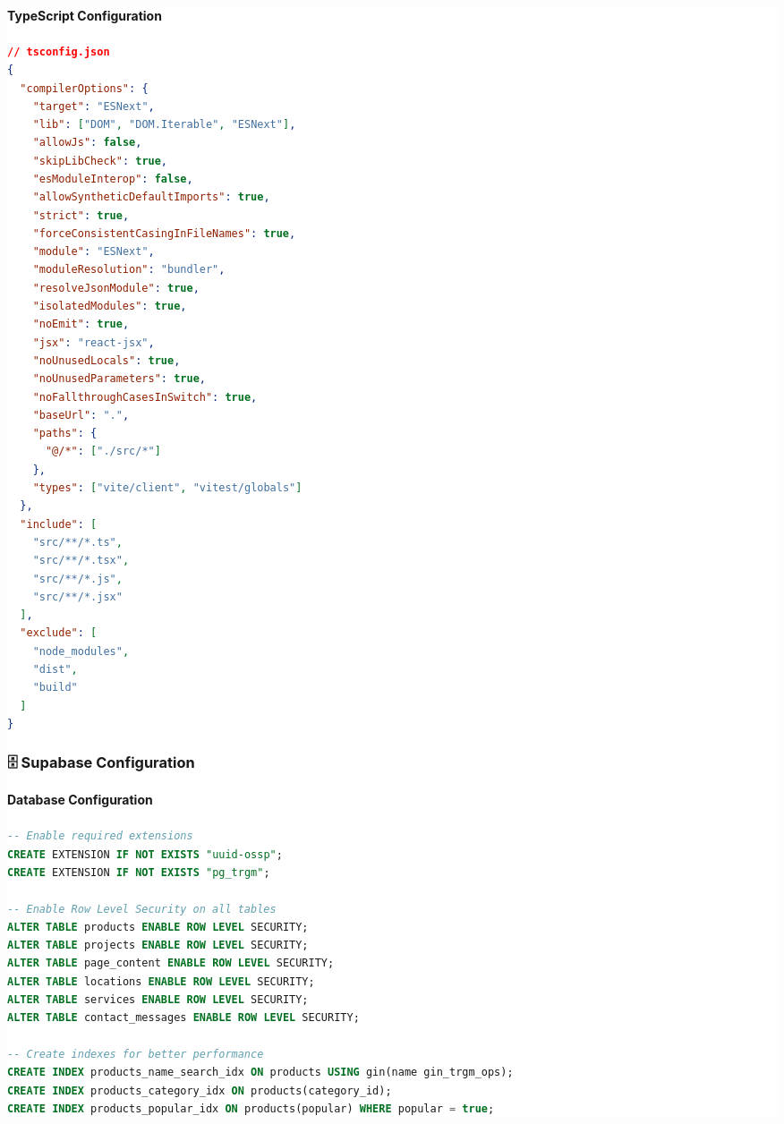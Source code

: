 #### **TypeScript Configuration**

```json
// tsconfig.json
{
  "compilerOptions": {
    "target": "ESNext",
    "lib": ["DOM", "DOM.Iterable", "ESNext"],
    "allowJs": false,
    "skipLibCheck": true,
    "esModuleInterop": false,
    "allowSyntheticDefaultImports": true,
    "strict": true,
    "forceConsistentCasingInFileNames": true,
    "module": "ESNext",
    "moduleResolution": "bundler",
    "resolveJsonModule": true,
    "isolatedModules": true,
    "noEmit": true,
    "jsx": "react-jsx",
    "noUnusedLocals": true,
    "noUnusedParameters": true,
    "noFallthroughCasesInSwitch": true,
    "baseUrl": ".",
    "paths": {
      "@/*": ["./src/*"]
    },
    "types": ["vite/client", "vitest/globals"]
  },
  "include": [
    "src/**/*.ts",
    "src/**/*.tsx",
    "src/**/*.js",
    "src/**/*.jsx"
  ],
  "exclude": [
    "node_modules",
    "dist",
    "build"
  ]
}
```

### 🗄️ Supabase Configuration

#### **Database Configuration**

```sql
-- Enable required extensions
CREATE EXTENSION IF NOT EXISTS "uuid-ossp";
CREATE EXTENSION IF NOT EXISTS "pg_trgm";

-- Enable Row Level Security on all tables
ALTER TABLE products ENABLE ROW LEVEL SECURITY;
ALTER TABLE projects ENABLE ROW LEVEL SECURITY;
ALTER TABLE page_content ENABLE ROW LEVEL SECURITY;
ALTER TABLE locations ENABLE ROW LEVEL SECURITY;
ALTER TABLE services ENABLE ROW LEVEL SECURITY;
ALTER TABLE contact_messages ENABLE ROW LEVEL SECURITY;

-- Create indexes for better performance
CREATE INDEX products_name_search_idx ON products USING gin(name gin_trgm_ops);
CREATE INDEX products_category_idx ON products(category_id);
CREATE INDEX products_popular_idx ON products(popular) WHERE popular = true;
```